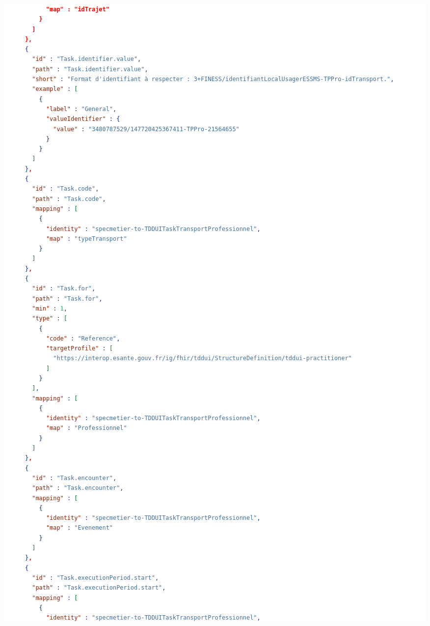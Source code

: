 ```json
            "map" : "idTrajet"
          }
        ]
      },
      {
        "id" : "Task.identifier.value",
        "path" : "Task.identifier.value",
        "short" : "Format d'identifiant à respecter : 3+FINESS/identifiantLocalUsagerESSMS-TPPro-idTransport.",
        "example" : [
          {
            "label" : "General",
            "valueIdentifier" : {
              "value" : "3480787529/147720425367411-TPPro-21564655"
            }
          }
        ]
      },
      {
        "id" : "Task.code",
        "path" : "Task.code",
        "mapping" : [
          {
            "identity" : "specmetier-to-TDDUITaskTransportProfessionnel",
            "map" : "typeTransport"
          }
        ]
      },
      {
        "id" : "Task.for",
        "path" : "Task.for",
        "min" : 1,
        "type" : [
          {
            "code" : "Reference",
            "targetProfile" : [
              "https://interop.esante.gouv.fr/ig/fhir/tddui/StructureDefinition/tddui-practitioner"
            ]
          }
        ],
        "mapping" : [
          {
            "identity" : "specmetier-to-TDDUITaskTransportProfessionnel",
            "map" : "Professionnel"
          }
        ]
      },
      {
        "id" : "Task.encounter",
        "path" : "Task.encounter",
        "mapping" : [
          {
            "identity" : "specmetier-to-TDDUITaskTransportProfessionnel",
            "map" : "Evenement"
          }
        ]
      },
      {
        "id" : "Task.executionPeriod.start",
        "path" : "Task.executionPeriod.start",
        "mapping" : [
          {
            "identity" : "specmetier-to-TDDUITaskTransportProfessionnel",
```
